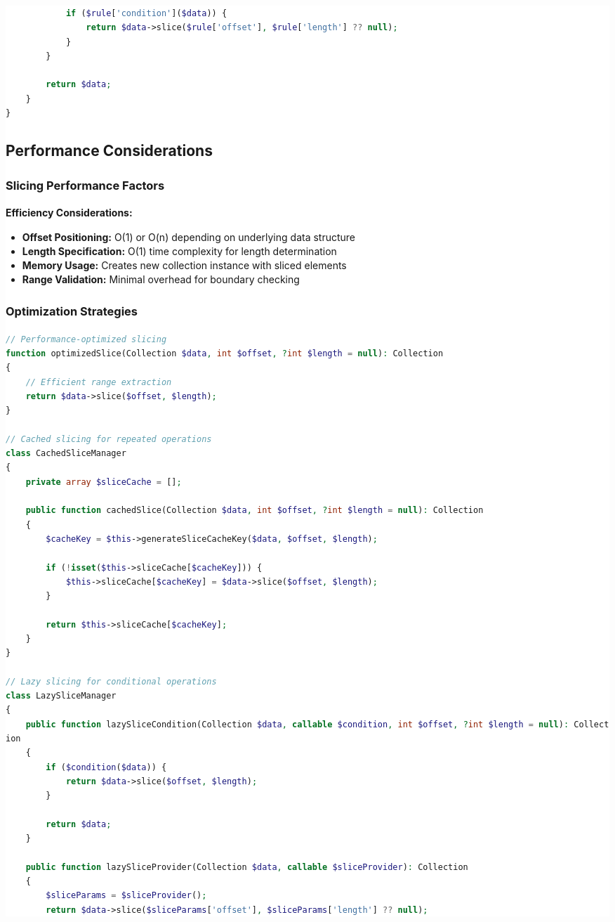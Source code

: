 ```php
            if ($rule['condition']($data)) {
                return $data->slice($rule['offset'], $rule['length'] ?? null);
            }
        }
        
        return $data;
    }
}
```

## Performance Considerations

### Slicing Performance Factors
**Efficiency Considerations:**
- **Offset Positioning:** O(1) or O(n) depending on underlying data structure
- **Length Specification:** O(1) time complexity for length determination
- **Memory Usage:** Creates new collection instance with sliced elements
- **Range Validation:** Minimal overhead for boundary checking

### Optimization Strategies
```php
// Performance-optimized slicing
function optimizedSlice(Collection $data, int $offset, ?int $length = null): Collection
{
    // Efficient range extraction
    return $data->slice($offset, $length);
}

// Cached slicing for repeated operations
class CachedSliceManager
{
    private array $sliceCache = [];
    
    public function cachedSlice(Collection $data, int $offset, ?int $length = null): Collection
    {
        $cacheKey = $this->generateSliceCacheKey($data, $offset, $length);
        
        if (!isset($this->sliceCache[$cacheKey])) {
            $this->sliceCache[$cacheKey] = $data->slice($offset, $length);
        }
        
        return $this->sliceCache[$cacheKey];
    }
}

// Lazy slicing for conditional operations
class LazySliceManager
{
    public function lazySliceCondition(Collection $data, callable $condition, int $offset, ?int $length = null): Collection
    {
        if ($condition($data)) {
            return $data->slice($offset, $length);
        }
        
        return $data;
    }
    
    public function lazySliceProvider(Collection $data, callable $sliceProvider): Collection
    {
        $sliceParams = $sliceProvider();
        return $data->slice($sliceParams['offset'], $sliceParams['length'] ?? null);
```